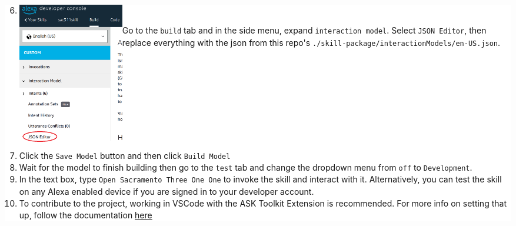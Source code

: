 6. <img align="left" src="doc_resources/devsetup2.png" width="175"/>
Go to the `build` tab and in the side menu, expand `interaction model`. Select `JSON Editor`, then replace everything with the json from this repo's `./skill-package/interactionModels/en-US.json`.
<br clear="left"/>

7. Click the `Save Model` button and then click `Build Model`
8. Wait for the model to finish building then go to the `test` tab and change the dropdown menu from `off` to `Development`.
9. In the text box, type `Open Sacramento Three One One` to invoke the skill and interact with it. Alternatively, you can test the skill on any Alexa enabled device if you are signed in to your developer account.
10. To contribute to the project, working in VSCode with the ASK Toolkit Extension is recommended. For more info on setting that up, follow the documentation [here](https://developer.amazon.com/en-US/docs/alexa/ask-toolkit/get-started-with-the-ask-toolkit-for-visual-studio-code.html)
